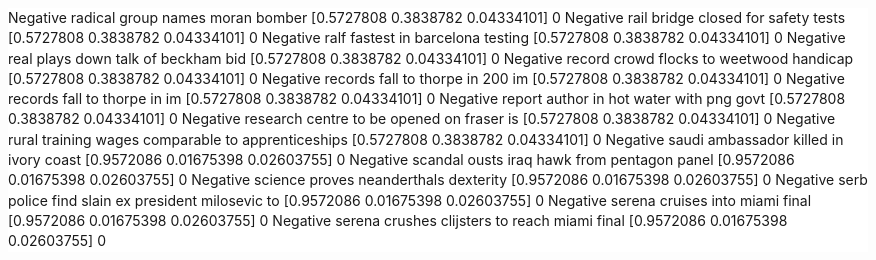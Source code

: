 Negative
radical group names moran bomber
[0.5727808  0.3838782  0.04334101]
0
Negative
rail bridge closed for safety tests
[0.5727808  0.3838782  0.04334101]
0
Negative
ralf fastest in barcelona testing
[0.5727808  0.3838782  0.04334101]
0
Negative
real plays down talk of beckham bid
[0.5727808  0.3838782  0.04334101]
0
Negative
record crowd flocks to weetwood handicap
[0.5727808  0.3838782  0.04334101]
0
Negative
records fall to thorpe in 200 im
[0.5727808  0.3838782  0.04334101]
0
Negative
records fall to thorpe in im
[0.5727808  0.3838782  0.04334101]
0
Negative
report author in hot water with png govt
[0.5727808  0.3838782  0.04334101]
0
Negative
research centre to be opened on fraser is
[0.5727808  0.3838782  0.04334101]
0
Negative
rural training wages comparable to apprenticeships
[0.5727808  0.3838782  0.04334101]
0
Negative
saudi ambassador killed in ivory coast
[0.9572086  0.01675398 0.02603755]
0
Negative
scandal ousts iraq hawk from pentagon panel
[0.9572086  0.01675398 0.02603755]
0
Negative
science proves neanderthals dexterity
[0.9572086  0.01675398 0.02603755]
0
Negative
serb police find slain ex president milosevic to
[0.9572086  0.01675398 0.02603755]
0
Negative
serena cruises into miami final
[0.9572086  0.01675398 0.02603755]
0
Negative
serena crushes clijsters to reach miami final
[0.9572086  0.01675398 0.02603755]
0